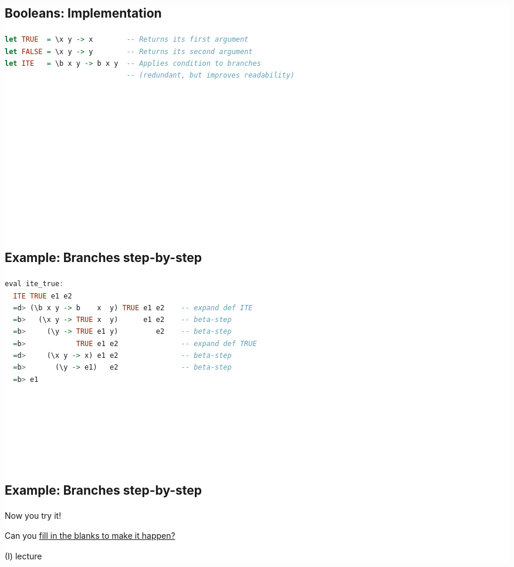 ## Booleans: Implementation

```haskell
let TRUE  = \x y -> x        -- Returns its first argument
let FALSE = \x y -> y        -- Returns its second argument
let ITE   = \b x y -> b x y  -- Applies condition to branches
                             -- (redundant, but improves readability)
```

<br>
<br>
<br>
<br>
<br>
<br>
<br>
<br>
<br>
<br>
<br>
<br>



## Example: Branches step-by-step


```haskell
eval ite_true:
  ITE TRUE e1 e2
  =d> (\b x y -> b    x  y) TRUE e1 e2    -- expand def ITE  
  =b>   (\x y -> TRUE x  y)      e1 e2    -- beta-step
  =b>     (\y -> TRUE e1 y)         e2    -- beta-step
  =b>            TRUE e1 e2               -- expand def TRUE
  =d>     (\x y -> x) e1 e2               -- beta-step
  =b>       (\y -> e1)   e2               -- beta-step
  =b> e1
```


<br>
<br>
<br>
<br>
<br>
<br>

## Example: Branches step-by-step

Now you try it!

Can you [fill in the blanks to make it happen?][elsa-ite]


(I) lecture


[elsa-ite]: http://goto.ucsd.edu:8095/index.html#?demo=ite.lc
[elsa-not]: http://goto.ucsd.edu:8095/index.html#?demo=permalink%2F1491005489_149.lc